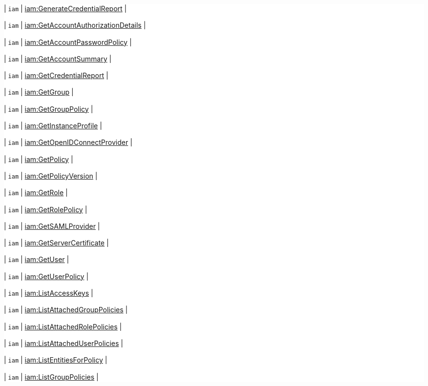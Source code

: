 | `iam` | [iam:GenerateCredentialReport](../actions.md#iam:generatecredentialreport) |

| `iam` | [iam:GetAccountAuthorizationDetails](../actions.md#iam:getaccountauthorizationdetails) |

| `iam` | [iam:GetAccountPasswordPolicy](../actions.md#iam:getaccountpasswordpolicy) |

| `iam` | [iam:GetAccountSummary](../actions.md#iam:getaccountsummary) |

| `iam` | [iam:GetCredentialReport](../actions.md#iam:getcredentialreport) |

| `iam` | [iam:GetGroup](../actions.md#iam:getgroup) |

| `iam` | [iam:GetGroupPolicy](../actions.md#iam:getgrouppolicy) |

| `iam` | [iam:GetInstanceProfile](../actions.md#iam:getinstanceprofile) |

| `iam` | [iam:GetOpenIDConnectProvider](../actions.md#iam:getopenidconnectprovider) |

| `iam` | [iam:GetPolicy](../actions.md#iam:getpolicy) |

| `iam` | [iam:GetPolicyVersion](../actions.md#iam:getpolicyversion) |

| `iam` | [iam:GetRole](../actions.md#iam:getrole) |

| `iam` | [iam:GetRolePolicy](../actions.md#iam:getrolepolicy) |

| `iam` | [iam:GetSAMLProvider](../actions.md#iam:getsamlprovider) |

| `iam` | [iam:GetServerCertificate](../actions.md#iam:getservercertificate) |

| `iam` | [iam:GetUser](../actions.md#iam:getuser) |

| `iam` | [iam:GetUserPolicy](../actions.md#iam:getuserpolicy) |

| `iam` | [iam:ListAccessKeys](../actions.md#iam:listaccesskeys) |

| `iam` | [iam:ListAttachedGroupPolicies](../actions.md#iam:listattachedgrouppolicies) |

| `iam` | [iam:ListAttachedRolePolicies](../actions.md#iam:listattachedrolepolicies) |

| `iam` | [iam:ListAttachedUserPolicies](../actions.md#iam:listattacheduserpolicies) |

| `iam` | [iam:ListEntitiesForPolicy](../actions.md#iam:listentitiesforpolicy) |

| `iam` | [iam:ListGroupPolicies](../actions.md#iam:listgrouppolicies) |
